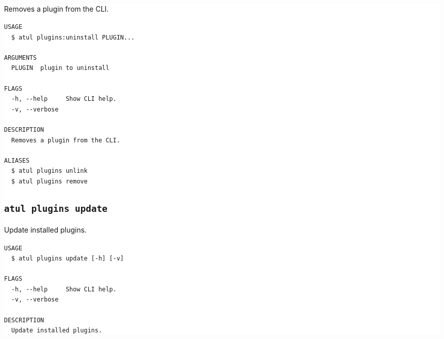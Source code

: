 Removes a plugin from the CLI.

```
USAGE
  $ atul plugins:uninstall PLUGIN...

ARGUMENTS
  PLUGIN  plugin to uninstall

FLAGS
  -h, --help     Show CLI help.
  -v, --verbose

DESCRIPTION
  Removes a plugin from the CLI.

ALIASES
  $ atul plugins unlink
  $ atul plugins remove
```

## `atul plugins update`

Update installed plugins.

```
USAGE
  $ atul plugins update [-h] [-v]

FLAGS
  -h, --help     Show CLI help.
  -v, --verbose

DESCRIPTION
  Update installed plugins.
```

